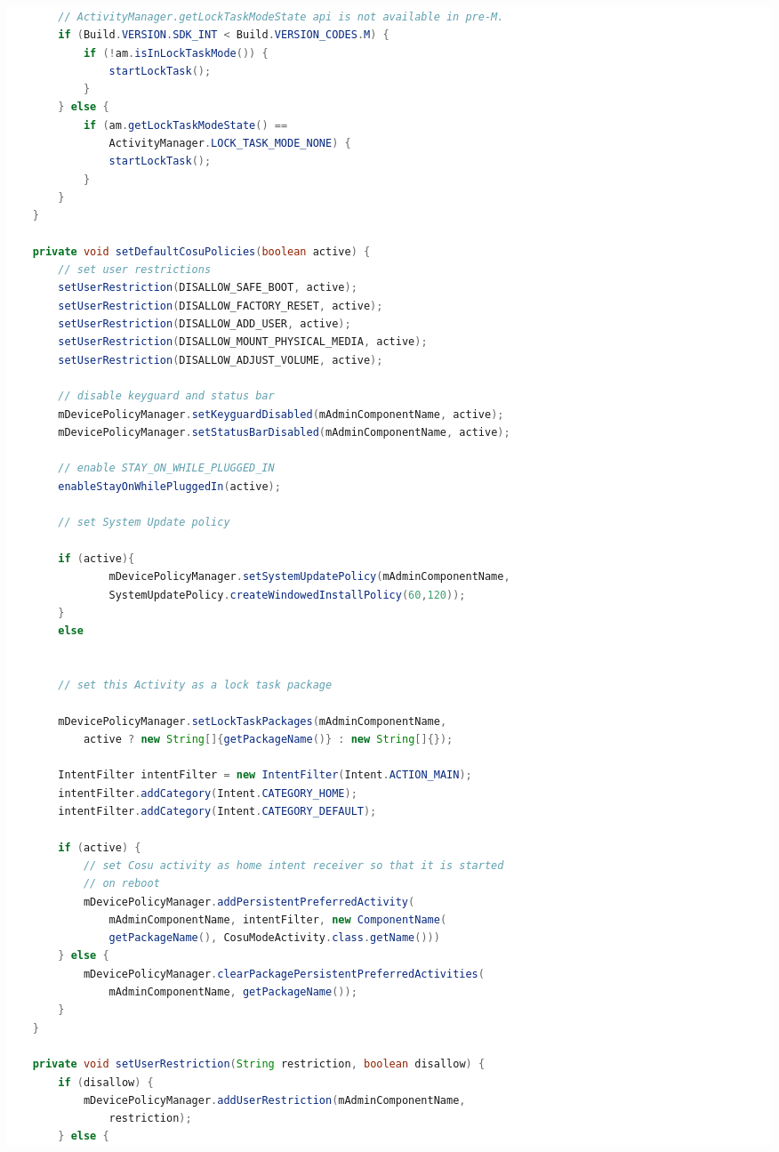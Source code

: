 ```java
        // ActivityManager.getLockTaskModeState api is not available in pre-M.
        if (Build.VERSION.SDK_INT < Build.VERSION_CODES.M) {
            if (!am.isInLockTaskMode()) {
                startLockTask();
            }
        } else {
            if (am.getLockTaskModeState() == 
                ActivityManager.LOCK_TASK_MODE_NONE) {
                startLockTask();
            }
        }
    }

    private void setDefaultCosuPolicies(boolean active) {
        // set user restrictions
        setUserRestriction(DISALLOW_SAFE_BOOT, active);
        setUserRestriction(DISALLOW_FACTORY_RESET, active);
        setUserRestriction(DISALLOW_ADD_USER, active);
        setUserRestriction(DISALLOW_MOUNT_PHYSICAL_MEDIA, active);
        setUserRestriction(DISALLOW_ADJUST_VOLUME, active);

        // disable keyguard and status bar
        mDevicePolicyManager.setKeyguardDisabled(mAdminComponentName, active);
        mDevicePolicyManager.setStatusBarDisabled(mAdminComponentName, active);

        // enable STAY_ON_WHILE_PLUGGED_IN
        enableStayOnWhilePluggedIn(active);

        // set System Update policy

        if (active){
                mDevicePolicyManager.setSystemUpdatePolicy(mAdminComponentName, 
                SystemUpdatePolicy.createWindowedInstallPolicy(60,120));
        }
        else
        

        // set this Activity as a lock task package

        mDevicePolicyManager.setLockTaskPackages(mAdminComponentName,
            active ? new String[]{getPackageName()} : new String[]{});

        IntentFilter intentFilter = new IntentFilter(Intent.ACTION_MAIN);
        intentFilter.addCategory(Intent.CATEGORY_HOME);
        intentFilter.addCategory(Intent.CATEGORY_DEFAULT);

        if (active) {
            // set Cosu activity as home intent receiver so that it is started
            // on reboot
            mDevicePolicyManager.addPersistentPreferredActivity(
                mAdminComponentName, intentFilter, new ComponentName(
                getPackageName(), CosuModeActivity.class.getName()))
        } else {
            mDevicePolicyManager.clearPackagePersistentPreferredActivities(
                mAdminComponentName, getPackageName());
        }
    }

    private void setUserRestriction(String restriction, boolean disallow) {
        if (disallow) {
            mDevicePolicyManager.addUserRestriction(mAdminComponentName, 
                restriction);
        } else {
```